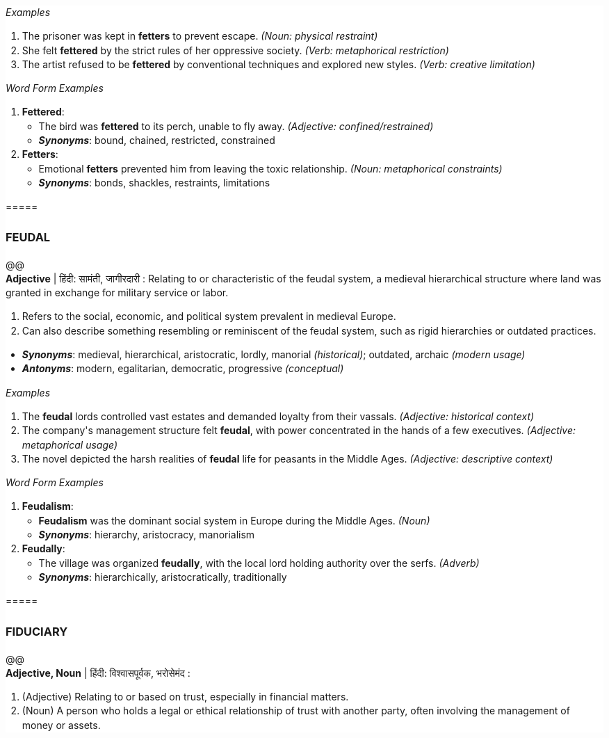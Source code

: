 _Examples_
1. The prisoner was kept in **fetters** to prevent escape. *(Noun: physical restraint)*
2. She felt **fettered** by the strict rules of her oppressive society. *(Verb: metaphorical restriction)*
3. The artist refused to be **fettered** by conventional techniques and explored new styles. *(Verb: creative limitation)*

_Word Form Examples_
1. **Fettered**:
   - The bird was **fettered** to its perch, unable to fly away. *(Adjective: confined/restrained)*
   - ***Synonyms***: bound, chained, restricted, constrained
2. **Fetters**:
   - Emotional **fetters** prevented him from leaving the toxic relationship. *(Noun: metaphorical constraints)*
   - ***Synonyms***: bonds, shackles, restraints, limitations

=====
### FEUDAL  
@@  
**Adjective** | हिंदी: सामंती, जागीरदारी : Relating to or characteristic of the feudal system, a medieval hierarchical structure where land was granted in exchange for military service or labor.  
1. Refers to the social, economic, and political system prevalent in medieval Europe.  
2. Can also describe something resembling or reminiscent of the feudal system, such as rigid hierarchies or outdated practices.  

- ***Synonyms***: medieval, hierarchical, aristocratic, lordly, manorial *(historical)*; outdated, archaic *(modern usage)*  
- ***Antonyms***: modern, egalitarian, democratic, progressive *(conceptual)*  

_Examples_  
1. The **feudal** lords controlled vast estates and demanded loyalty from their vassals. *(Adjective: historical context)*  
2. The company's management structure felt **feudal**, with power concentrated in the hands of a few executives. *(Adjective: metaphorical usage)*  
3. The novel depicted the harsh realities of **feudal** life for peasants in the Middle Ages. *(Adjective: descriptive context)*  

_Word Form Examples_  
1. **Feudalism**:  
   - **Feudalism** was the dominant social system in Europe during the Middle Ages. *(Noun)*  
   - ***Synonyms***: hierarchy, aristocracy, manorialism  
2. **Feudally**:  
   - The village was organized **feudally**, with the local lord holding authority over the serfs. *(Adverb)*  
   - ***Synonyms***: hierarchically, aristocratically, traditionally  

=====
### FIDUCIARY  
@@  
**Adjective, Noun** | हिंदी: विश्वासपूर्वक, भरोसेमंद :  
1. (Adjective) Relating to or based on trust, especially in financial matters.  
2. (Noun) A person who holds a legal or ethical relationship of trust with another party, often involving the management of money or assets.  
